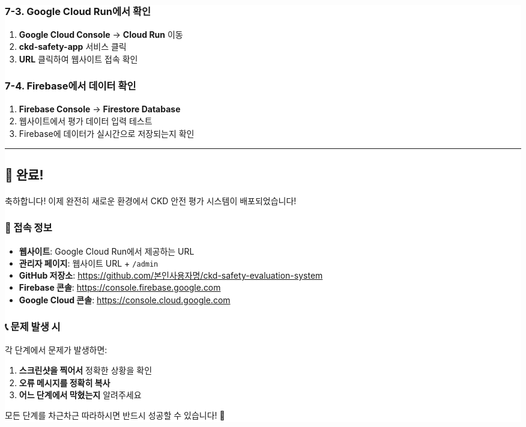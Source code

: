 ### 7-3. Google Cloud Run에서 확인
1. **Google Cloud Console** → **Cloud Run** 이동
2. **ckd-safety-app** 서비스 클릭
3. **URL** 클릭하여 웹사이트 접속 확인

### 7-4. Firebase에서 데이터 확인
1. **Firebase Console** → **Firestore Database**
2. 웹사이트에서 평가 데이터 입력 테스트
3. Firebase에 데이터가 실시간으로 저장되는지 확인

---

## 🎉 완료! 

축하합니다! 이제 완전히 새로운 환경에서 CKD 안전 평가 시스템이 배포되었습니다!

### 🔗 접속 정보
- **웹사이트**: Google Cloud Run에서 제공하는 URL
- **관리자 페이지**: 웹사이트 URL + `/admin`
- **GitHub 저장소**: https://github.com/본인사용자명/ckd-safety-evaluation-system
- **Firebase 콘솔**: https://console.firebase.google.com
- **Google Cloud 콘솔**: https://console.cloud.google.com

### 📞 문제 발생 시
각 단계에서 문제가 발생하면:
1. **스크린샷을 찍어서** 정확한 상황을 확인
2. **오류 메시지를 정확히 복사**
3. **어느 단계에서 막혔는지** 알려주세요

모든 단계를 차근차근 따라하시면 반드시 성공할 수 있습니다! 💪
